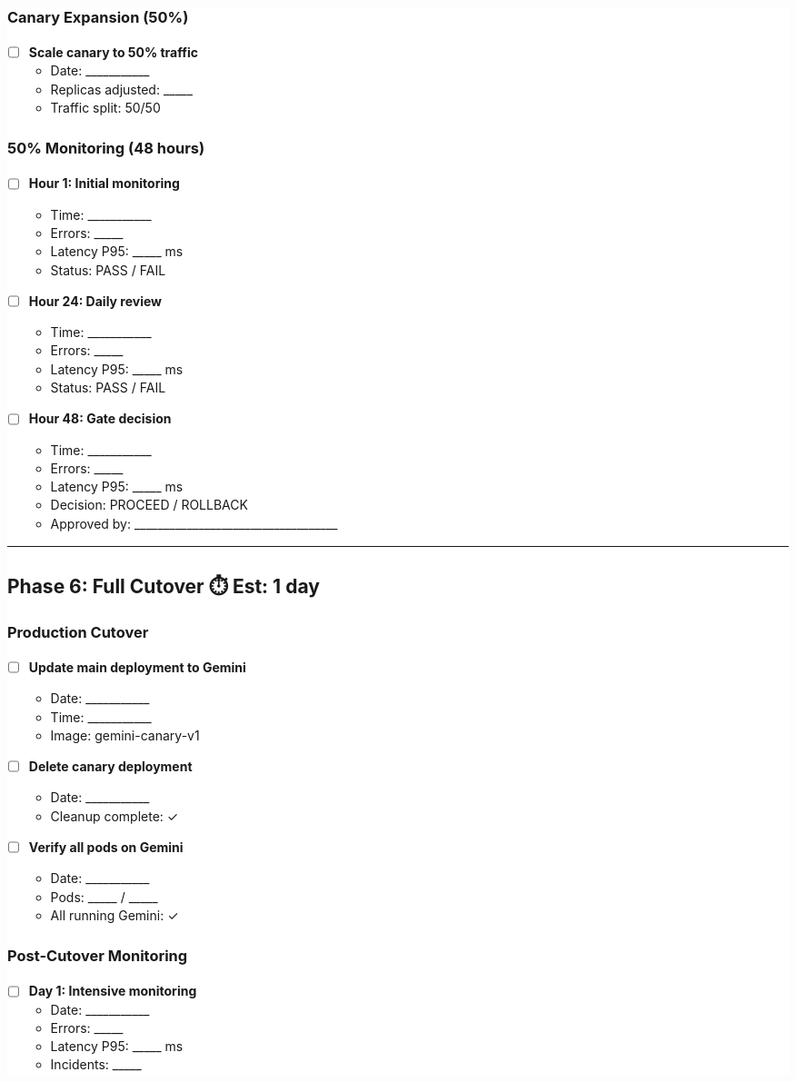 ### Canary Expansion (50%)

- [ ] **Scale canary to 50% traffic**
  - Date: ___________
  - Replicas adjusted: _____
  - Traffic split: 50/50

### 50% Monitoring (48 hours)

- [ ] **Hour 1: Initial monitoring**
  - Time: ___________
  - Errors: _____
  - Latency P95: _____ ms
  - Status: PASS / FAIL

- [ ] **Hour 24: Daily review**
  - Time: ___________
  - Errors: _____
  - Latency P95: _____ ms
  - Status: PASS / FAIL

- [ ] **Hour 48: Gate decision**
  - Time: ___________
  - Errors: _____
  - Latency P95: _____ ms
  - Decision: PROCEED / ROLLBACK
  - Approved by: ___________________________________

---

## Phase 6: Full Cutover ⏱️ Est: 1 day

### Production Cutover

- [ ] **Update main deployment to Gemini**
  - Date: ___________
  - Time: ___________
  - Image: gemini-canary-v1

- [ ] **Delete canary deployment**
  - Date: ___________
  - Cleanup complete: ✓

- [ ] **Verify all pods on Gemini**
  - Date: ___________
  - Pods: _____ / _____
  - All running Gemini: ✓

### Post-Cutover Monitoring

- [ ] **Day 1: Intensive monitoring**
  - Date: ___________
  - Errors: _____
  - Latency P95: _____ ms
  - Incidents: _____
